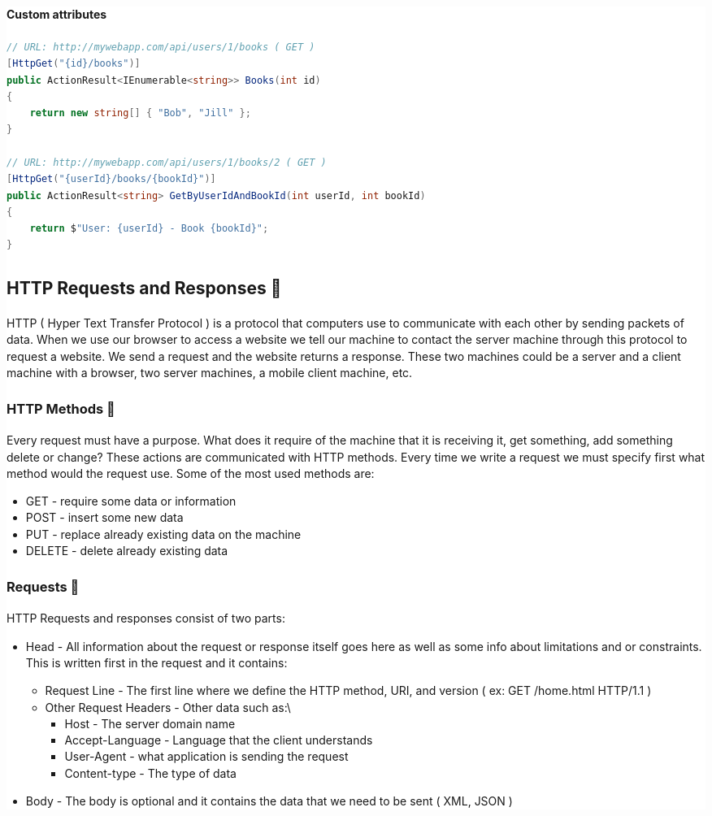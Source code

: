 #### Custom attributes

```csharp asp
// URL: http://mywebapp.com/api/users/1/books ( GET )
[HttpGet("{id}/books")]
public ActionResult<IEnumerable<string>> Books(int id)
{
    return new string[] { "Bob", "Jill" };
}

// URL: http://mywebapp.com/api/users/1/books/2 ( GET )
[HttpGet("{userId}/books/{bookId}")]
public ActionResult<string> GetByUserIdAndBookId(int userId, int bookId)
{
    return $"User: {userId} - Book {bookId}";
}
```

## HTTP Requests and Responses 🔸

HTTP ( Hyper Text Transfer Protocol ) is a protocol that computers use to communicate with each other by sending packets of data. When we use our browser to access a website we tell our machine to contact the server machine through this protocol to request a website. We send a request and the website returns a response. These two machines could be a server and a client machine with a browser, two server machines, a mobile client machine, etc.

### HTTP Methods 🔽

Every request must have a purpose. What does it require of the machine that it is receiving it, get something, add something delete or change? These actions are communicated with HTTP methods. Every time we write a request we must specify first what method would the request use. Some of the most used methods are:

* GET - require some data or information
* POST - insert some new data
* PUT - replace already existing data on the machine
* DELETE - delete already existing data

### Requests 🔽

HTTP Requests and responses consist of two parts:

* Head - All information about the request or response itself goes here as well as some info about limitations and or constraints. This is written first in the request and it contains:
  * Request Line - The first line where we define the HTTP method, URI, and version ( ex: GET /home.html HTTP/1.1 )
  * Other Request Headers - Other data such as:\
    * Host - The server domain name
    * Accept-Language - Language that the client understands
    * User-Agent - what application is sending the request
    * Content-type - The type of data
  
* Body - The body is optional and it contains the data that we need to be sent ( XML, JSON )
